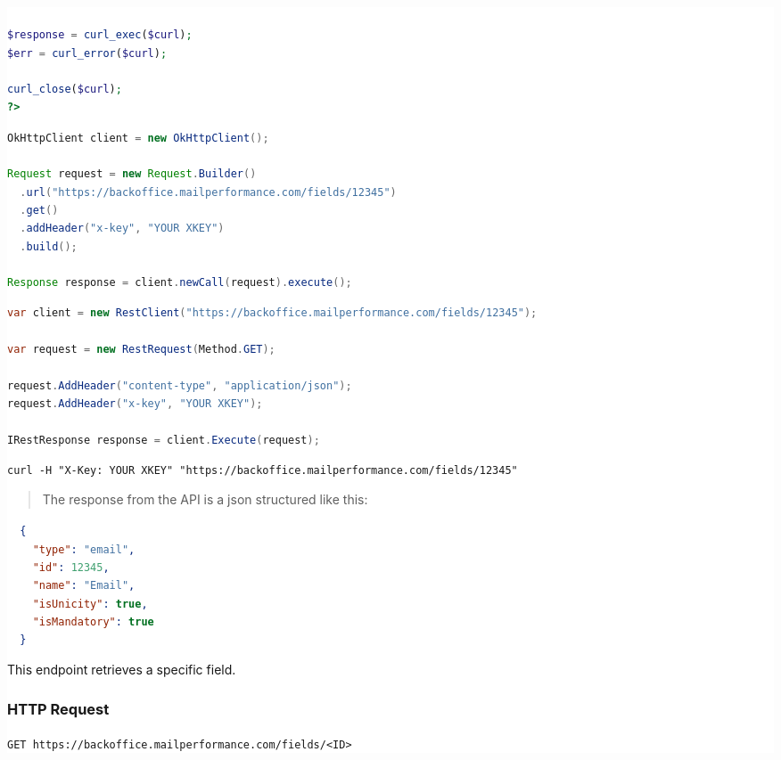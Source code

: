 ```php

$response = curl_exec($curl);
$err = curl_error($curl);

curl_close($curl);
?>
```

```java
OkHttpClient client = new OkHttpClient();

Request request = new Request.Builder()
  .url("https://backoffice.mailperformance.com/fields/12345")
  .get()
  .addHeader("x-key", "YOUR XKEY")
  .build();

Response response = client.newCall(request).execute();
```

```csharp
var client = new RestClient("https://backoffice.mailperformance.com/fields/12345");

var request = new RestRequest(Method.GET);

request.AddHeader("content-type", "application/json");
request.AddHeader("x-key", "YOUR XKEY");

IRestResponse response = client.Execute(request);
```

```shell
curl -H "X-Key: YOUR XKEY" "https://backoffice.mailperformance.com/fields/12345"
```

<blockquote class="lang-specific json">
  <p>The response from the API is a json structured like this:</p>
</blockquote>

```json
  {
    "type": "email",
    "id": 12345,
    "name": "Email",
    "isUnicity": true,
    "isMandatory": true
  }
```

This endpoint retrieves a specific field.

### HTTP Request

`GET https://backoffice.mailperformance.com/fields/<ID>`
